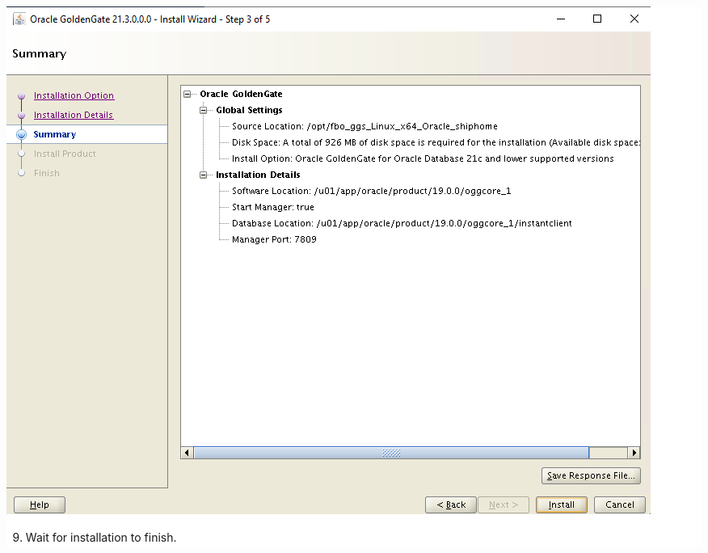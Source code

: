    ![Screenshot of Golden Gate installation wizard step 3.](./media/oracle-golden-gate/goldengate-install-03.png)

9. Wait for installation to finish.
